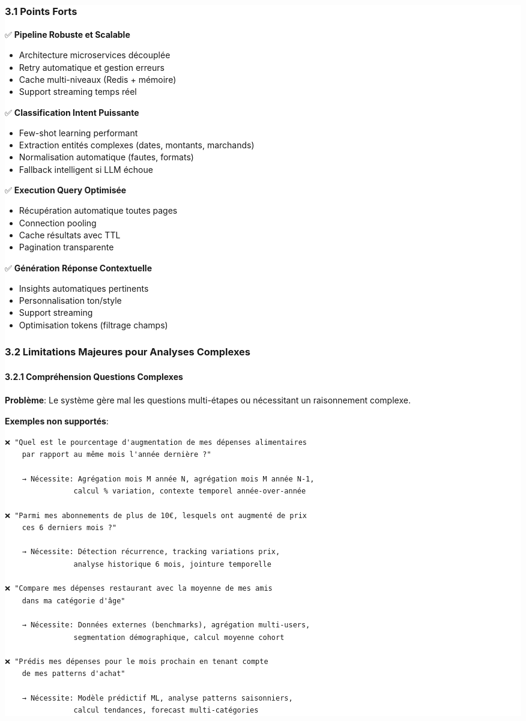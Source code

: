 ### 3.1 Points Forts

✅ **Pipeline Robuste et Scalable**
- Architecture microservices découplée
- Retry automatique et gestion erreurs
- Cache multi-niveaux (Redis + mémoire)
- Support streaming temps réel

✅ **Classification Intent Puissante**
- Few-shot learning performant
- Extraction entités complexes (dates, montants, marchands)
- Normalisation automatique (fautes, formats)
- Fallback intelligent si LLM échoue

✅ **Execution Query Optimisée**
- Récupération automatique toutes pages
- Connection pooling
- Cache résultats avec TTL
- Pagination transparente

✅ **Génération Réponse Contextuelle**
- Insights automatiques pertinents
- Personnalisation ton/style
- Support streaming
- Optimisation tokens (filtrage champs)

### 3.2 Limitations Majeures pour Analyses Complexes

#### 3.2.1 Compréhension Questions Complexes

**Problème**: Le système gère mal les questions multi-étapes ou nécessitant un raisonnement complexe.

**Exemples non supportés**:
```
❌ "Quel est le pourcentage d'augmentation de mes dépenses alimentaires
    par rapport au même mois l'année dernière ?"

    → Nécessite: Agrégation mois M année N, agrégation mois M année N-1,
                calcul % variation, contexte temporel année-over-année

❌ "Parmi mes abonnements de plus de 10€, lesquels ont augmenté de prix
    ces 6 derniers mois ?"

    → Nécessite: Détection récurrence, tracking variations prix,
                analyse historique 6 mois, jointure temporelle

❌ "Compare mes dépenses restaurant avec la moyenne de mes amis
    dans ma catégorie d'âge"

    → Nécessite: Données externes (benchmarks), agrégation multi-users,
                segmentation démographique, calcul moyenne cohort

❌ "Prédis mes dépenses pour le mois prochain en tenant compte
    de mes patterns d'achat"

    → Nécessite: Modèle prédictif ML, analyse patterns saisonniers,
                calcul tendances, forecast multi-catégories
```
